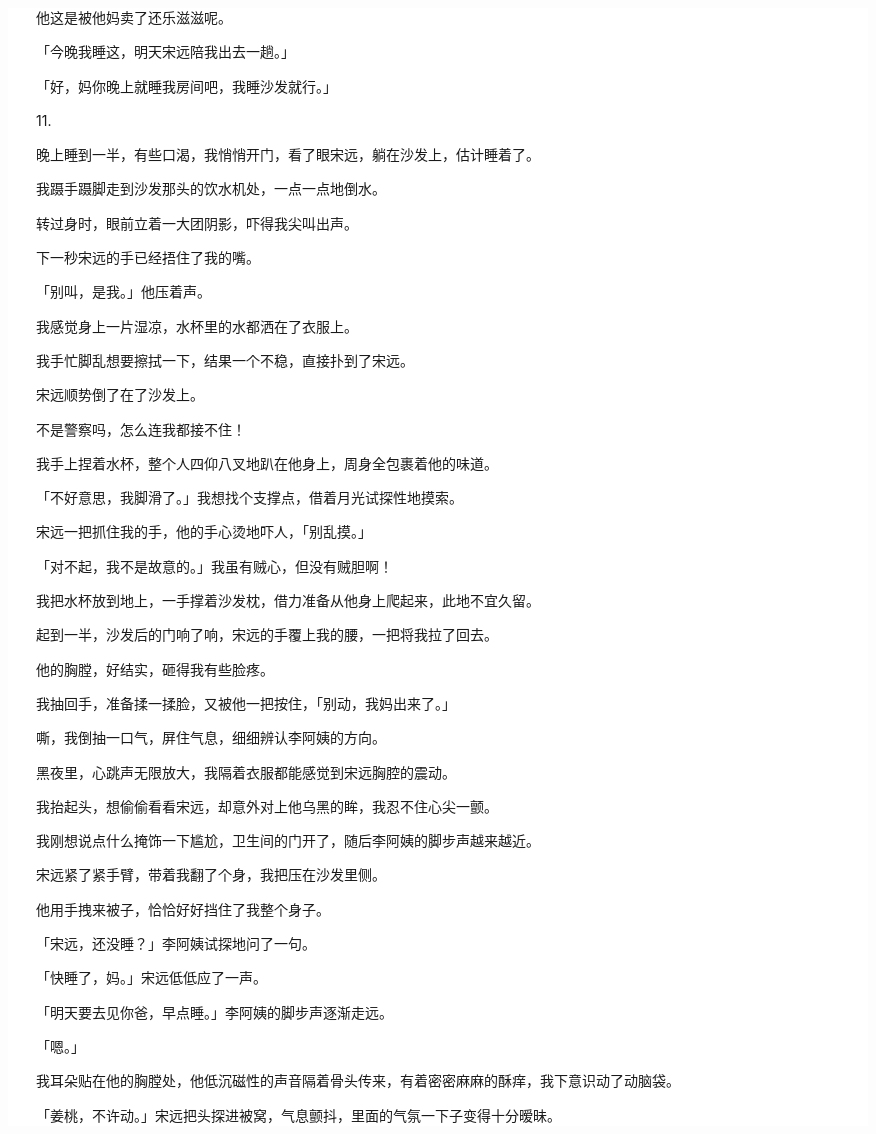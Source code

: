 &emsp;&emsp;他这是被他妈卖了还乐滋滋呢。  
  
&emsp;&emsp;「今晚我睡这，明天宋远陪我出去一趟。」  
  
&emsp;&emsp;「好，妈你晚上就睡我房间吧，我睡沙发就行。」  
  
&emsp;&emsp;11.  
  
&emsp;&emsp;晚上睡到一半，有些口渴，我悄悄开门，看了眼宋远，躺在沙发上，估计睡着了。  
  
&emsp;&emsp;我蹑手蹑脚走到沙发那头的饮水机处，一点一点地倒水。  
  
&emsp;&emsp;转过身时，眼前立着一大团阴影，吓得我尖叫出声。  
  
&emsp;&emsp;下一秒宋远的手已经捂住了我的嘴。  
  
&emsp;&emsp;「别叫，是我。」他压着声。  
  
&emsp;&emsp;我感觉身上一片湿凉，水杯里的水都洒在了衣服上。  
  
&emsp;&emsp;我手忙脚乱想要擦拭一下，结果一个不稳，直接扑到了宋远。  
  
&emsp;&emsp;宋远顺势倒了在了沙发上。  
  
&emsp;&emsp;不是警察吗，怎么连我都接不住！  
  
&emsp;&emsp;我手上捏着水杯，整个人四仰八叉地趴在他身上，周身全包裹着他的味道。  
  
&emsp;&emsp;「不好意思，我脚滑了。」我想找个支撑点，借着月光试探性地摸索。  
  
&emsp;&emsp;宋远一把抓住我的手，他的手心烫地吓人，「别乱摸。」  
  
&emsp;&emsp;「对不起，我不是故意的。」我虽有贼心，但没有贼胆啊！  
  
&emsp;&emsp;我把水杯放到地上，一手撑着沙发枕，借力准备从他身上爬起来，此地不宜久留。  
  
&emsp;&emsp;起到一半，沙发后的门响了响，宋远的手覆上我的腰，一把将我拉了回去。  
  
&emsp;&emsp;他的胸膛，好结实，砸得我有些脸疼。  
  
&emsp;&emsp;我抽回手，准备揉一揉脸，又被他一把按住，「别动，我妈出来了。」  
  
&emsp;&emsp;嘶，我倒抽一口气，屏住气息，细细辨认李阿姨的方向。  
  
&emsp;&emsp;黑夜里，心跳声无限放大，我隔着衣服都能感觉到宋远胸腔的震动。  
  
&emsp;&emsp;我抬起头，想偷偷看看宋远，却意外对上他乌黑的眸，我忍不住心尖一颤。  
  
&emsp;&emsp;我刚想说点什么掩饰一下尴尬，卫生间的门开了，随后李阿姨的脚步声越来越近。  
  
&emsp;&emsp;宋远紧了紧手臂，带着我翻了个身，我把压在沙发里侧。  
  
&emsp;&emsp;他用手拽来被子，恰恰好好挡住了我整个身子。  
  
&emsp;&emsp;「宋远，还没睡？」李阿姨试探地问了一句。  
  
&emsp;&emsp;「快睡了，妈。」宋远低低应了一声。  
  
&emsp;&emsp;「明天要去见你爸，早点睡。」李阿姨的脚步声逐渐走远。  
  
&emsp;&emsp;「嗯。」  
  
&emsp;&emsp;我耳朵贴在他的胸膛处，他低沉磁性的声音隔着骨头传来，有着密密麻麻的酥痒，我下意识动了动脑袋。  
  
&emsp;&emsp;「姜桃，不许动。」宋远把头探进被窝，气息颤抖，里面的气氛一下子变得十分暧昧。  
  